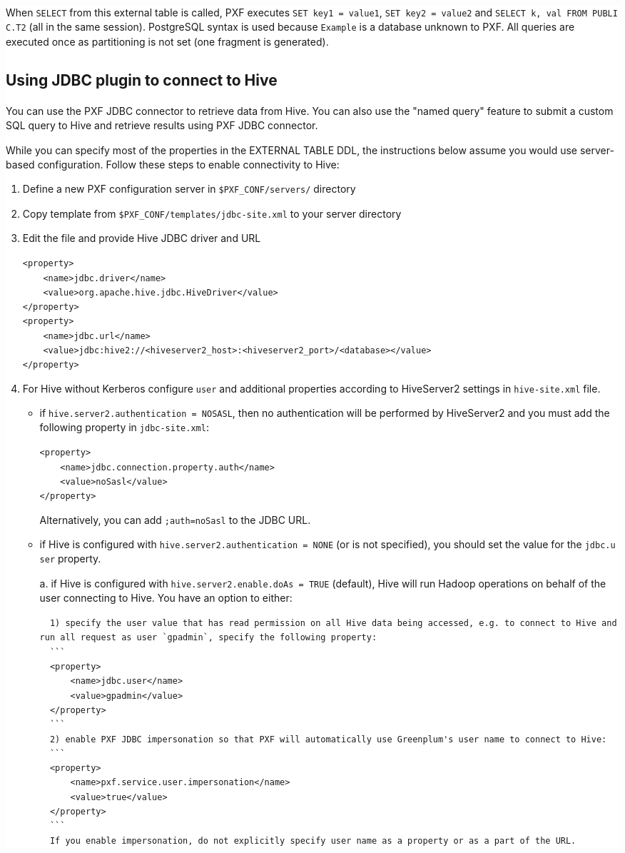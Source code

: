 When `SELECT` from this external table is called, PXF executes `SET key1 = value1`, `SET key2 = value2` and `SELECT k, val FROM PUBLIC.T2` (all in the same session). PostgreSQL syntax is used because `Example` is a database unknown to PXF. All queries are executed once as partitioning is not set (one fragment is generated).

## Using JDBC plugin to connect to Hive
You can use the PXF JDBC connector to retrieve data from Hive. You can also use the "named query" feature to submit a custom SQL query to Hive and retrieve results using PXF JDBC connector.

While you can specify most of the properties in the EXTERNAL TABLE DDL, the instructions below assume you would use server-based configuration.
Follow these steps to enable connectivity to Hive:
1. Define a new PXF configuration server in `$PXF_CONF/servers/` directory
2. Copy template from `$PXF_CONF/templates/jdbc-site.xml` to your server directory
3. Edit the file and provide Hive JDBC driver and URL
    ```angular2html
    <property>
        <name>jdbc.driver</name>
        <value>org.apache.hive.jdbc.HiveDriver</value>
    </property>
    <property>
        <name>jdbc.url</name>
        <value>jdbc:hive2://<hiveserver2_host>:<hiveserver2_port>/<database></value>
    </property>
    ```
4. For Hive without Kerberos configure `user` and additional properties according to HiveServer2 settings in `hive-site.xml` file.

    - if `hive.server2.authentication = NOSASL`, then no authentication will be performed by HiveServer2 and you must add the following property in `jdbc-site.xml`:
        ```angular2html
        <property>
            <name>jdbc.connection.property.auth</name>
            <value>noSasl</value>
        </property>
        ```
        Alternatively, you can add `;auth=noSasl` to the JDBC URL.

    - if Hive is configured with `hive.server2.authentication = NONE` (or is not specified), you should set the value for the `jdbc.user` property.

        a. if Hive is configured with `hive.server2.enable.doAs = TRUE` (default), Hive will run Hadoop operations on behalf of the user connecting to Hive. You have an option to either:

            1) specify the user value that has read permission on all Hive data being accessed, e.g. to connect to Hive and run all request as user `gpadmin`, specify the following property:
            ```
            <property>
                <name>jdbc.user</name>
                <value>gpadmin</value>
            </property>
            ```
            2) enable PXF JDBC impersonation so that PXF will automatically use Greenplum's user name to connect to Hive:
            ```
            <property>
                <name>pxf.service.user.impersonation</name>
                <value>true</value>
            </property>
            ```
            If you enable impersonation, do not explicitly specify user name as a property or as a part of the URL.
